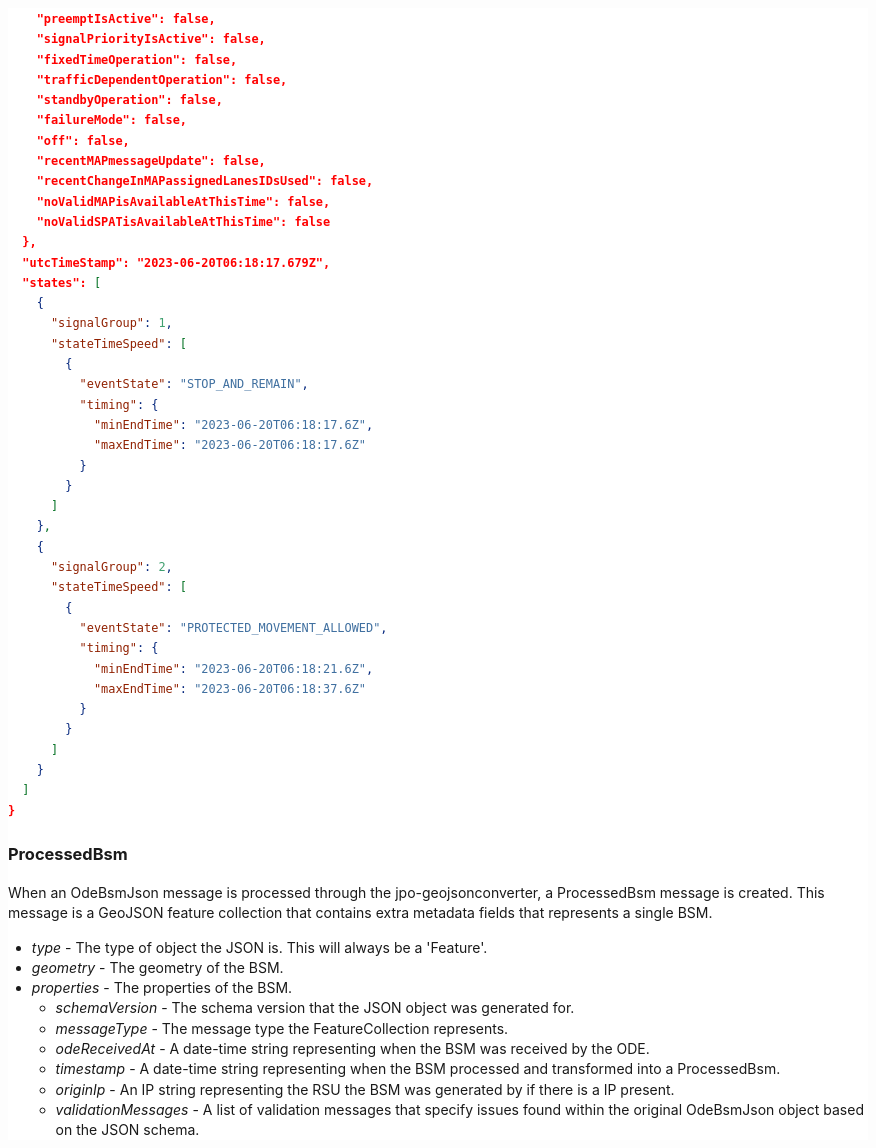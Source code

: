 ```json
    "preemptIsActive": false,
    "signalPriorityIsActive": false,
    "fixedTimeOperation": false,
    "trafficDependentOperation": false,
    "standbyOperation": false,
    "failureMode": false,
    "off": false,
    "recentMAPmessageUpdate": false,
    "recentChangeInMAPassignedLanesIDsUsed": false,
    "noValidMAPisAvailableAtThisTime": false,
    "noValidSPATisAvailableAtThisTime": false
  },
  "utcTimeStamp": "2023-06-20T06:18:17.679Z",
  "states": [
    {
      "signalGroup": 1,
      "stateTimeSpeed": [
        {
          "eventState": "STOP_AND_REMAIN",
          "timing": {
            "minEndTime": "2023-06-20T06:18:17.6Z",
            "maxEndTime": "2023-06-20T06:18:17.6Z"
          }
        }
      ]
    },
    {
      "signalGroup": 2,
      "stateTimeSpeed": [
        {
          "eventState": "PROTECTED_MOVEMENT_ALLOWED",
          "timing": {
            "minEndTime": "2023-06-20T06:18:21.6Z",
            "maxEndTime": "2023-06-20T06:18:37.6Z"
          }
        }
      ]
    }
  ]
}
```

### ProcessedBsm

When an OdeBsmJson message is processed through the jpo-geojsonconverter, a ProcessedBsm message is created. This message is a GeoJSON feature collection that contains extra metadata fields that represents a single BSM.

- *type* - The type of object the JSON is. This will always be a 'Feature'.
- *geometry* - The geometry of the BSM.
- *properties* - The properties of the BSM.
  - *schemaVersion* - The schema version that the JSON object was generated for.
  - *messageType* - The message type the FeatureCollection represents.
  - *odeReceivedAt* - A date-time string representing when the BSM was received by the ODE.
  - *timestamp* - A date-time string representing when the BSM processed and transformed into a ProcessedBsm.
  - *originIp* - An IP string representing the RSU the BSM was generated by if there is a IP present.
  - *validationMessages* - A list of validation messages that specify issues found within the original OdeBsmJson object based on the JSON schema.
